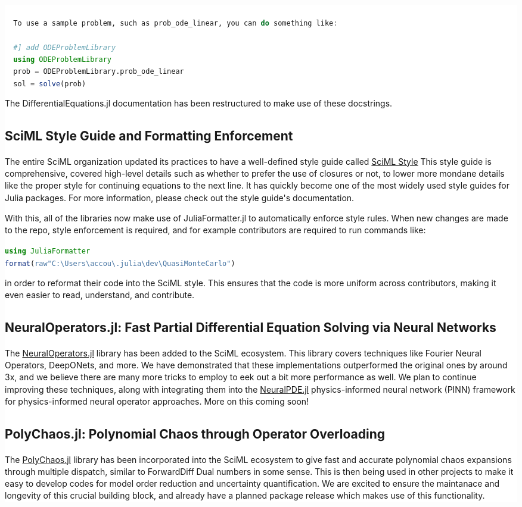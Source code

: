 ```julia

  To use a sample problem, such as prob_ode_linear, you can do something like:

  #] add ODEProblemLibrary
  using ODEProblemLibrary
  prob = ODEProblemLibrary.prob_ode_linear
  sol = solve(prob)
```

The DifferentialEquations.jl documentation has been restructured to make use of these docstrings.

## SciML Style Guide and Formatting Enforcement

The entire SciML organization updated its practices to have a well-defined style guide called
[SciML Style](https://github.com/SciML/SciMLStyle) This style guide is comprehensive, covered high-level details such as whether 
to prefer the use of closures or not, to lower more mondane details like the proper style for 
continuing equations to the next line. It has quickly become one of the most widely used style
guides for Julia packages. For more information, please check out the style guide's documentation.

With this, all of the libraries now make use of JuliaFormatter.jl to automatically enforce style
rules. When new changes are made to the repo, style enforcement is required, and for example
contributors are required to run commands like:

```julia
using JuliaFormatter
format(raw"C:\Users\accou\.julia\dev\QuasiMonteCarlo")
```

in order to reformat their code into the SciML style. This ensures that the code is more uniform
across contributors, making it even easier to read, understand, and contribute.

## NeuralOperators.jl: Fast Partial Differential Equation Solving via Neural Networks

The [NeuralOperators.jl](https://github.com/SciML/NeuralOperators.jl) library has been added to the SciML ecosystem. This library covers
techniques like Fourier Neural Operators, DeepONets, and more. We have demonstrated that these
implementations outperformed the original ones by around 3x, and we believe there are many more
tricks to employ to eek out a bit more performance as well. We plan to continue improving these
techniques, along with integrating them into the [NeuralPDE.jl](https://github.com/SciML/NeuralPDE.jl)
physics-informed neural network (PINN) framework for physics-informed neural operator approaches.
More on this coming soon!

## PolyChaos.jl: Polynomial Chaos through Operator Overloading

The [PolyChaos.jl](https://github.com/SciML/PolyChaos.jl) library has been incorporated into the SciML ecosystem to give fast and accurate
polynomial chaos expansions through multiple dispatch, similar to ForwardDiff Dual numbers in some sense.
This is then being used in other projects to make it easy to develop codes for model order reduction
and uncertainty quantification. We are excited to ensure the maintanace and longevity of this crucial
building block, and already have a planned package release which makes use of this functionality.
